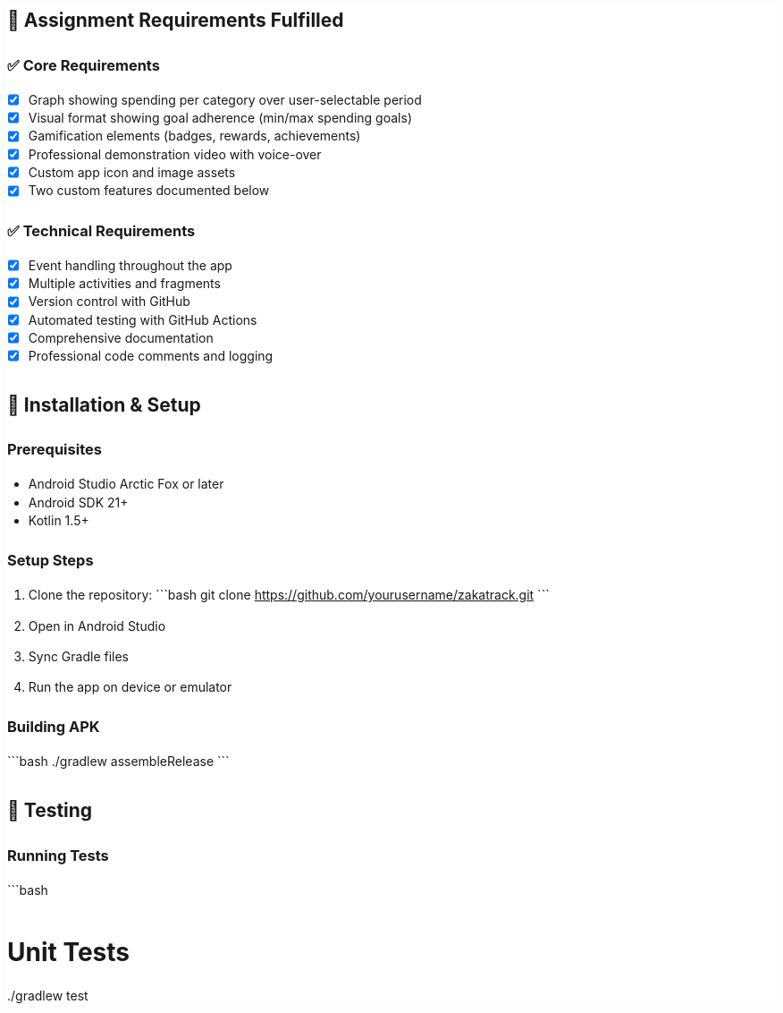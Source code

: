 
## 🎯 Assignment Requirements Fulfilled

### ✅ **Core Requirements**
- [x] Graph showing spending per category over user-selectable period
- [x] Visual format showing goal adherence (min/max spending goals)
- [x] Gamification elements (badges, rewards, achievements)
- [x] Professional demonstration video with voice-over
- [x] Custom app icon and image assets
- [x] Two custom features documented below

### ✅ **Technical Requirements**
- [x] Event handling throughout the app
- [x] Multiple activities and fragments
- [x] Version control with GitHub
- [x] Automated testing with GitHub Actions
- [x] Comprehensive documentation
- [x] Professional code comments and logging

## 🔧 Installation & Setup

### **Prerequisites**
- Android Studio Arctic Fox or later
- Android SDK 21+
- Kotlin 1.5+

### **Setup Steps**
1. Clone the repository:
   \`\`\`bash
   git clone https://github.com/yourusername/zakatrack.git
   \`\`\`

2. Open in Android Studio

3. Sync Gradle files

4. Run the app on device or emulator

### **Building APK**
\`\`\`bash
./gradlew assembleRelease
\`\`\`

## 🧪 Testing

### **Running Tests**
\`\`\`bash
# Unit Tests
./gradlew test
